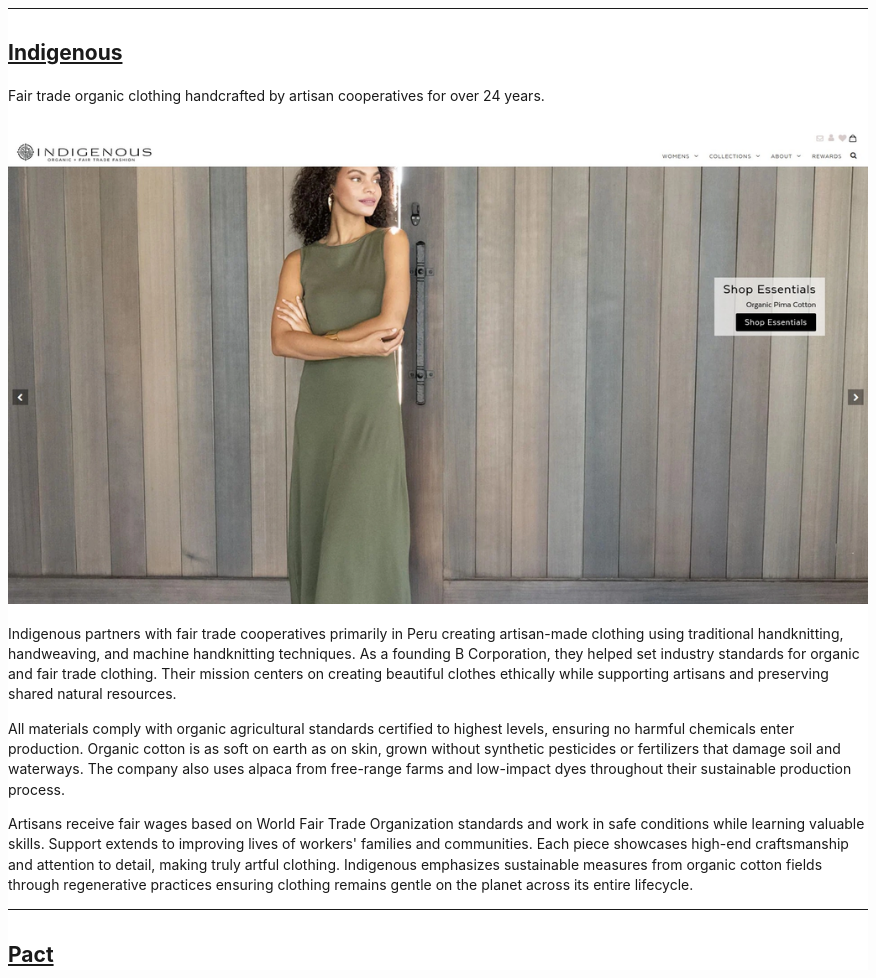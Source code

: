 ***

## **[Indigenous](https://indigenous.com)**

Fair trade organic clothing handcrafted by artisan cooperatives for over 24 years.

![Indigenous Screenshot](image/indigenous.webp)


Indigenous partners with fair trade cooperatives primarily in Peru creating artisan-made clothing using traditional handknitting, handweaving, and machine handknitting techniques. As a founding B Corporation, they helped set industry standards for organic and fair trade clothing. Their mission centers on creating beautiful clothes ethically while supporting artisans and preserving shared natural resources.

All materials comply with organic agricultural standards certified to highest levels, ensuring no harmful chemicals enter production. Organic cotton is as soft on earth as on skin, grown without synthetic pesticides or fertilizers that damage soil and waterways. The company also uses alpaca from free-range farms and low-impact dyes throughout their sustainable production process.

Artisans receive fair wages based on World Fair Trade Organization standards and work in safe conditions while learning valuable skills. Support extends to improving lives of workers' families and communities. Each piece showcases high-end craftsmanship and attention to detail, making truly artful clothing. Indigenous emphasizes sustainable measures from organic cotton fields through regenerative practices ensuring clothing remains gentle on the planet across its entire lifecycle.

***

## **[Pact](https://wearpact.com)**
